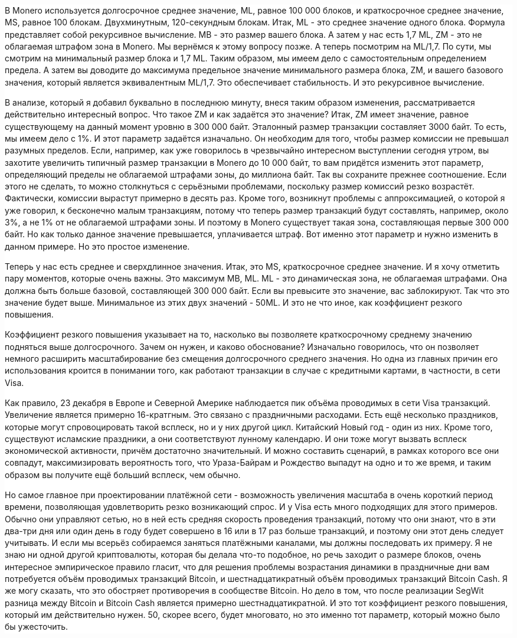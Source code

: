 В Monero используется долгосрочное среднее значение, ML, равное 100 000 блоков, и краткосрочное среднее значение, MS, равное 100 блокам. Двухминутным, 120-секундным блокам. Итак, ML - это среднее значение одного блока. Формула представляет собой рекурсивное вычисление. MB - это размер вашего блока. А затем у нас есть 1,7 ML, ZM - это не облагаемая штрафом зона в Monero. Мы вернёмся к этому вопросу позже. А теперь посмотрим на ML/1,7. По сути, мы смотрим на минимальный размер блока и 1,7 ML. Таким образом, мы имеем дело с самостоятельным определением предела. А затем вы доводите до максимума предельное значение минимального размера блока, ZM, и вашего базового значения, который является эквивалентным ML/1,7. Это обеспечивает стабильность. И это рекурсивное вычисление.

В анализе, который я добавил буквально в последнюю минуту, внеся таким образом изменения, рассматривается действительно интересный вопрос. Что такое ZM и как задаётся это значение? Итак, ZM имеет значение, равное существующему на данный момент уровню в 300 000 байт. Эталонный размер транзакции составляет 3000 байт. То есть, мы имеем дело с 1%. И этот параметр задаётся изначально. Он необходим для того, чтобы размер комиссии не превышал разумных пределов. Если, например, как уже говорилось в чрезвычайно интересном выступлении сегодня утром, вы захотите увеличить типичный размер транзакции в Monero до 10 000 байт, то вам придётся изменить этот параметр, определяющий пределы не облагаемой штрафами зоны, до миллиона байт. Так вы сохраните прежнее соотношение. Если этого не сделать, то можно столкнуться с серьёзными проблемами, поскольку размер комиссий резко возрастёт. Фактически, комиссии вырастут примерно в десять раз. Кроме того, возникнут проблемы с аппроксимацией, о которой я уже говорил, к бесконечно малым транзакциям, потому что теперь размер транзакций будут составлять, например, около 3%, а не 1% от не облагаемой штрафами зоны. И поэтому в Monero существует такая зона, составляющая первые 300 000 байт. Но как только данное значение превышается, уплачивается штраф. Вот именно этот параметр и нужно изменить в данном примере. Но это простое изменение.

Теперь у нас есть среднее и сверхдлинное значения. Итак, это MS, краткосрочное среднее значение. И я хочу отметить пару моментов, которые очень важны. Это максимум MB, ML. ML - это динамическая зона, не облагаемая штрафами. Она должна быть больше базовой, составляющей 300 000 байт. Если вы превысите это значение, вас заблокируют. Так что это значение будет выше. Минимальное из этих двух значений - 50ML. И это не что иное, как коэффициент резкого повышения.

Коэффициент резкого повышения указывает на то, насколько вы позволяете краткосрочному среднему значению подняться выше долгосрочного. Зачем он нужен, и каково обоснование? Изначально говорилось, что он позволяет немного расширить масштабирование без смещения долгосрочного среднего значения. Но одна из главных причин его использования кроится в понимании того, как работают транзакции в случае с кредитными картами, в частности, в сети Visa.

Как правило, 23 декабря в Европе и Северной Америке наблюдается пик объёма проводимых в сети Visa транзакций. Увеличение является примерно 16-кратгным. Это связано с праздничными расходами. Есть ещё несколько праздников, которые могут спровоцировать такой всплеск, но и у них другой цикл. Китайский Новый год - один из них. Кроме того, существуют исламские праздники, а они соответствуют лунному календарю. И они тоже могут вызвать всплеск экономической активности, причём достаточно значительный. И можно составить сценарий, в рамках которого все они совпадут, максимизировать вероятность того, что Ураза-Байрам и Рождество выпадут на одно и то же время, и таким образом вы получите ещё больший всплеск, чем обычно.

Но самое главное при проектировании платёжной сети - возможность увеличения масштаба в очень короткий период времени, позволяющая удовлетворить резко возникающий спрос. И у Visa есть много подходящих для этого примеров. Обычно они управляют сетью, но в ней есть средняя скорость проведения транзакций, потому что они знают, что в эти два-три дня или один день в году будет совершено в 16 или в 17 раз больше транзакций, и поэтому они этот день следует учитывать. И если мы всерьёз собираемся заняться платёжными каналами, мы должны последовать их примеру. Я не знаю ни одной другой криптовалюты, которая бы делала что-то подобное, но речь заходит о размере блоков, очень интересное эмпирическое правило гласит, что для решения проблемы возрастания динамики в праздничные дни вам потребуется объём проводимых транзакций Bitcoin, и шестнадцатикратный объём проводимых транзакций Bitcoin Cash. Я же могу сказать, что это обостряет противоречия в сообществе Bitcoin. Но дело в том, что после реализации SegWit разница между Bitcoin и Bitcoin Cash является примерно шестнадцатикратной. И это тот коэффициент резкого повышения, который им действительно нужен. 50, скорее всего, будет многовато, но это именно тот параметр, который можно было бы ужесточить.
